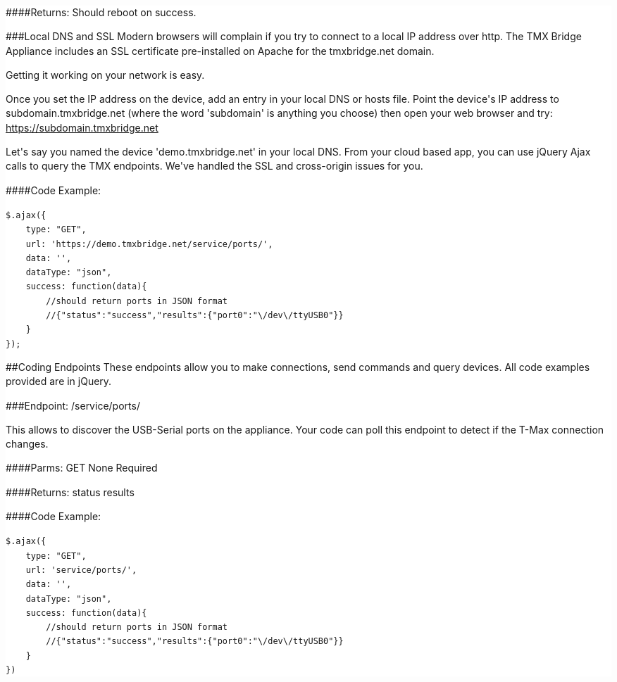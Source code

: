 ####Returns:
    Should reboot on success.

###Local DNS and SSL
Modern browsers will complain if you try to connect to a local IP address over http. The TMX Bridge Appliance includes an SSL certificate pre-installed on Apache for the tmxbridge.net domain.

Getting it working on your network is easy.

Once you set the IP address on the device, add an entry in your local DNS or hosts file. Point the device's IP address to subdomain.tmxbridge.net (where the word 'subdomain' is anything you choose) then open your web browser and try: https://subdomain.tmxbridge.net

Let's say you named the device 'demo.tmxbridge.net' in your local DNS. From your cloud based app, you can use jQuery Ajax calls to query the TMX endpoints. We've handled the SSL and cross-origin issues for you.

####Code Example:

    $.ajax({
        type: "GET",
        url: 'https://demo.tmxbridge.net/service/ports/',
        data: '',
        dataType: "json",
        success: function(data){
            //should return ports in JSON format
            //{"status":"success","results":{"port0":"\/dev\/ttyUSB0"}}
        }
    });

##Coding Endpoints
These endpoints allow you to make connections, send commands and query devices. All code examples provided are in jQuery.

###Endpoint: /service/ports/

This allows to discover the USB-Serial ports on the appliance. Your code can poll this endpoint to detect if the T-Max connection changes.

####Parms: GET
    None Required

####Returns:
    status
    results

####Code Example:

    $.ajax({
        type: "GET",
        url: 'service/ports/',
        data: '',
        dataType: "json",
        success: function(data){
            //should return ports in JSON format
            //{"status":"success","results":{"port0":"\/dev\/ttyUSB0"}}
        }
    })
